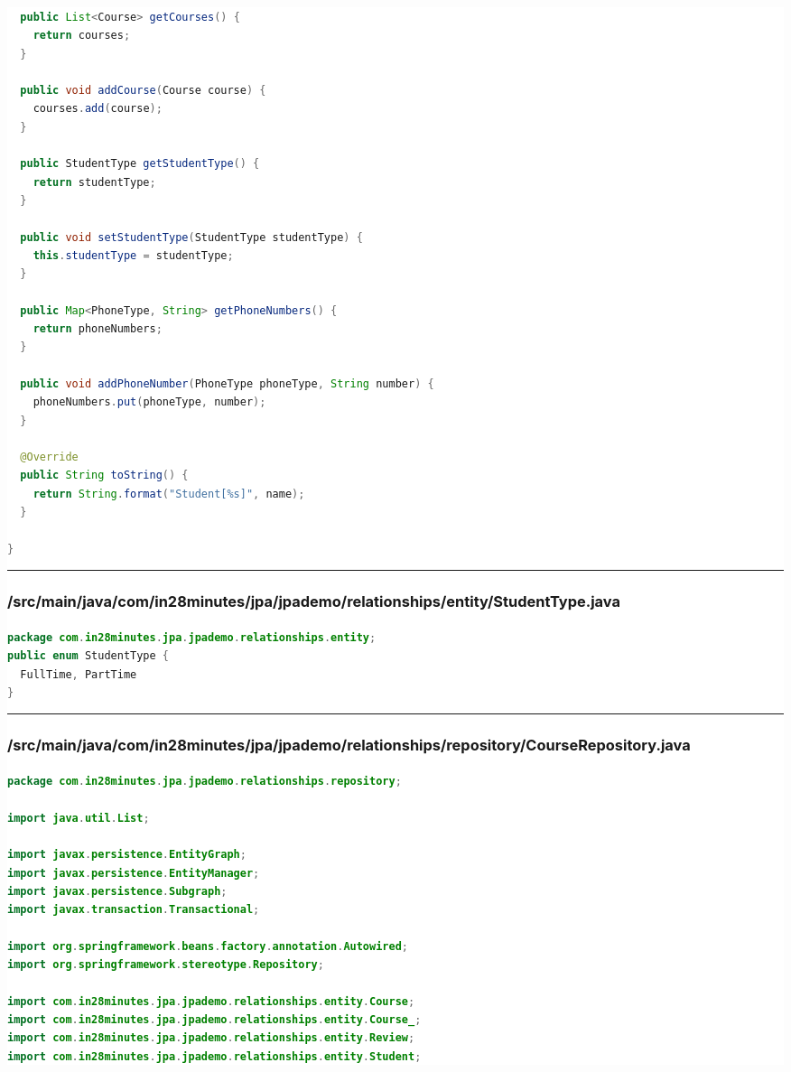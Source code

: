 ```java
  public List<Course> getCourses() {
    return courses;
  }

  public void addCourse(Course course) {
    courses.add(course);
  }

  public StudentType getStudentType() {
    return studentType;
  }

  public void setStudentType(StudentType studentType) {
    this.studentType = studentType;
  }

  public Map<PhoneType, String> getPhoneNumbers() {
    return phoneNumbers;
  }

  public void addPhoneNumber(PhoneType phoneType, String number) {
    phoneNumbers.put(phoneType, number);
  }

  @Override
  public String toString() {
    return String.format("Student[%s]", name);
  }

}
```
---

### /src/main/java/com/in28minutes/jpa/jpademo/relationships/entity/StudentType.java

```java
package com.in28minutes.jpa.jpademo.relationships.entity;
public enum StudentType {
  FullTime, PartTime
}
```
---

### /src/main/java/com/in28minutes/jpa/jpademo/relationships/repository/CourseRepository.java

```java
package com.in28minutes.jpa.jpademo.relationships.repository;

import java.util.List;

import javax.persistence.EntityGraph;
import javax.persistence.EntityManager;
import javax.persistence.Subgraph;
import javax.transaction.Transactional;

import org.springframework.beans.factory.annotation.Autowired;
import org.springframework.stereotype.Repository;

import com.in28minutes.jpa.jpademo.relationships.entity.Course;
import com.in28minutes.jpa.jpademo.relationships.entity.Course_;
import com.in28minutes.jpa.jpademo.relationships.entity.Review;
import com.in28minutes.jpa.jpademo.relationships.entity.Student;
```